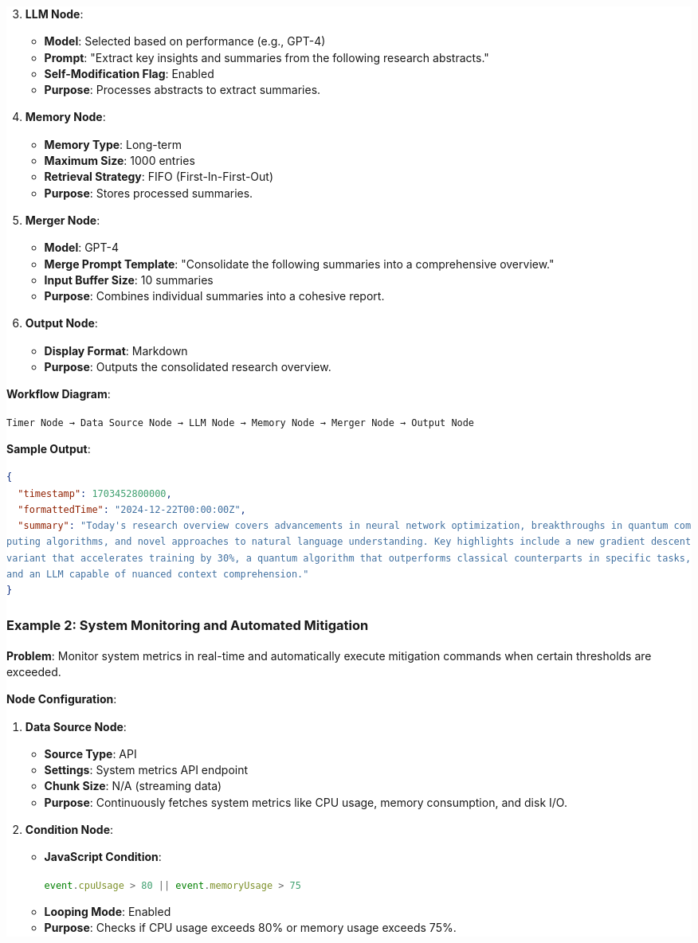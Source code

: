 3. **LLM Node**:
   - **Model**: Selected based on performance (e.g., GPT-4)
   - **Prompt**: "Extract key insights and summaries from the following research abstracts."
   - **Self-Modification Flag**: Enabled
   - **Purpose**: Processes abstracts to extract summaries.

4. **Memory Node**:
   - **Memory Type**: Long-term
   - **Maximum Size**: 1000 entries
   - **Retrieval Strategy**: FIFO (First-In-First-Out)
   - **Purpose**: Stores processed summaries.

5. **Merger Node**:
   - **Model**: GPT-4
   - **Merge Prompt Template**: "Consolidate the following summaries into a comprehensive overview."
   - **Input Buffer Size**: 10 summaries
   - **Purpose**: Combines individual summaries into a cohesive report.

6. **Output Node**:
   - **Display Format**: Markdown
   - **Purpose**: Outputs the consolidated research overview.

**Workflow Diagram**:
```
Timer Node → Data Source Node → LLM Node → Memory Node → Merger Node → Output Node
```

**Sample Output**:
```json
{
  "timestamp": 1703452800000,
  "formattedTime": "2024-12-22T00:00:00Z",
  "summary": "Today's research overview covers advancements in neural network optimization, breakthroughs in quantum computing algorithms, and novel approaches to natural language understanding. Key highlights include a new gradient descent variant that accelerates training by 30%, a quantum algorithm that outperforms classical counterparts in specific tasks, and an LLM capable of nuanced context comprehension."
}
```

### Example 2: System Monitoring and Automated Mitigation

**Problem**: Monitor system metrics in real-time and automatically execute mitigation commands when certain thresholds are exceeded.

**Node Configuration**:

1. **Data Source Node**:
   - **Source Type**: API
   - **Settings**: System metrics API endpoint
   - **Chunk Size**: N/A (streaming data)
   - **Purpose**: Continuously fetches system metrics like CPU usage, memory consumption, and disk I/O.

2. **Condition Node**:
   - **JavaScript Condition**:
     ```javascript
     event.cpuUsage > 80 || event.memoryUsage > 75
     ```
   - **Looping Mode**: Enabled
   - **Purpose**: Checks if CPU usage exceeds 80% or memory usage exceeds 75%.
